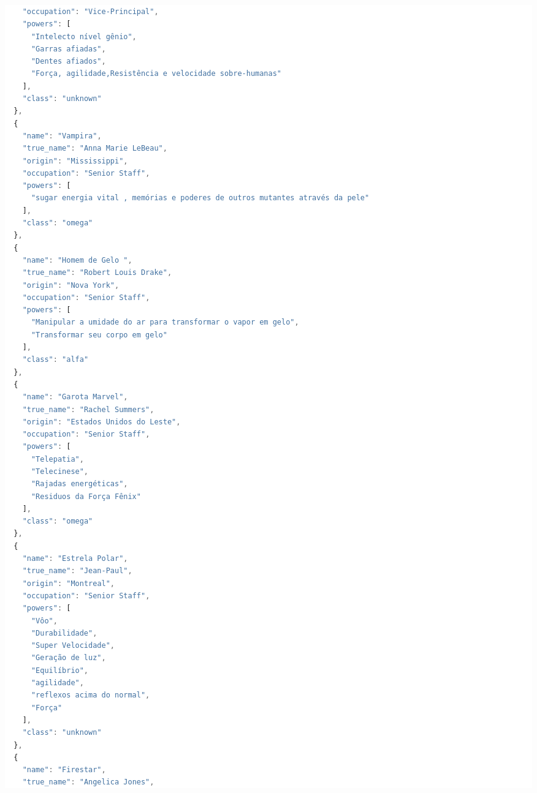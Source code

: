 ```javascript
    "occupation": "Vice-Principal",
    "powers": [
      "Intelecto nível gênio",
      "Garras afiadas",
      "Dentes afiados",
      "Força, agilidade,Resistência e velocidade sobre-humanas"
    ],
    "class": "unknown"
  },
  {
    "name": "Vampira",
    "true_name": "Anna Marie LeBeau",
    "origin": "Mississippi",
    "occupation": "Senior Staff",
    "powers": [
      "sugar energia vital , memórias e poderes de outros mutantes através da pele"
    ],
    "class": "omega"
  },
  {
    "name": "Homem de Gelo ",
    "true_name": "Robert Louis Drake",
    "origin": "Nova York",
    "occupation": "Senior Staff",
    "powers": [
      "Manipular a umidade do ar para transformar o vapor em gelo",
      "Transformar seu corpo em gelo"
    ],
    "class": "alfa"
  },
  {
    "name": "Garota Marvel",
    "true_name": "Rachel Summers",
    "origin": "Estados Unidos do Leste",
    "occupation": "Senior Staff",
    "powers": [
      "Telepatia",
      "Telecinese",
      "Rajadas energéticas",
      "Residuos da Força Fênix"
    ],
    "class": "omega"
  },
  {
    "name": "Estrela Polar",
    "true_name": "Jean-Paul",
    "origin": "Montreal",
    "occupation": "Senior Staff",
    "powers": [
      "Vôo",
      "Durabilidade",
      "Super Velocidade",
      "Geração de luz",
      "Equilíbrio",
      "agilidade",
      "reflexos acima do normal",
      "Força"
    ],
    "class": "unknown"
  },
  {
    "name": "Firestar",
    "true_name": "Angelica Jones",
```